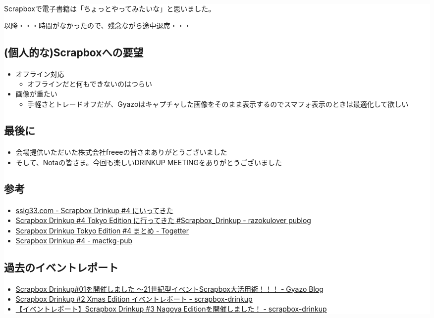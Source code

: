 Scrapboxで電子書籍は「ちょっとやってみたいな」と思いました。


以降・・・時間がなかったので、残念ながら途中退席・・・


## (個人的な)Scrapboxへの要望

- オフライン対応
    - オフラインだと何もできないのはつらい
- 画像が重たい
    - 手軽さとトレードオフだが、Gyazoはキャプチャした画像をそのまま表示するのでスマフォ表示のときは最適化して欲しい


## 最後に

- 会場提供いただいた株式会社freeeの皆さまありがとうございました
- そして、Notaの皆さま。今回も楽しいDRINKUP MEETINGをありがとうございました


## 参考

- [ssig33\.com \- Scrapbox Drinkup \#4 にいってきた](https://ssig33.com/text/scrapbox_drinkup_4)
- [Scrapbox Drinkup \#4 Tokyo Edition に行ってきた \#Scrapbox\_Drinkup \- razokulover publog](https://razokulover.hateblo.jp/entry/2018/05/24/000246)
- [Scrapbox Drinkup Tokyo Edition \#4 まとめ \- Togetter](https://togetter.com/li/1230967)
- [Scrapbox Drinkup \#4 \- mactkg\-pub](https://scrapbox.io/mactkg-pub/Scrapbox_Drinkup_%234)



## 過去のイベントレポート

- [Scrapbox Drinkup\#01を開催しました 〜21世紀型イベントScrapbox大活用術！！！ \- Gyazo Blog](http://blogja.gyazo.com/entry/2017/06/13/162139)
- [Scrapbox Drinkup \#2 Xmas Edition イベントレポート \- scrapbox\-drinkup](https://scrapbox.io/scrapbox-drinkup/Scrapbox_Drinkup_%232_Xmas_Edition_%E3%82%A4%E3%83%99%E3%83%B3%E3%83%88%E3%83%AC%E3%83%9D%E3%83%BC%E3%83%88)
- [【イベントレポート】Scrapbox Drinkup \#3 Nagoya Editionを開催しました！ \- scrapbox\-drinkup](https://scrapbox.io/scrapbox-drinkup/%E3%80%90%E3%82%A4%E3%83%99%E3%83%B3%E3%83%88%E3%83%AC%E3%83%9D%E3%83%BC%E3%83%88%E3%80%91Scrapbox_Drinkup_%233_Nagoya_Edition%E3%82%92%E9%96%8B%E5%82%AC%E3%81%97%E3%81%BE%E3%81%97%E3%81%9F%EF%BC%81)